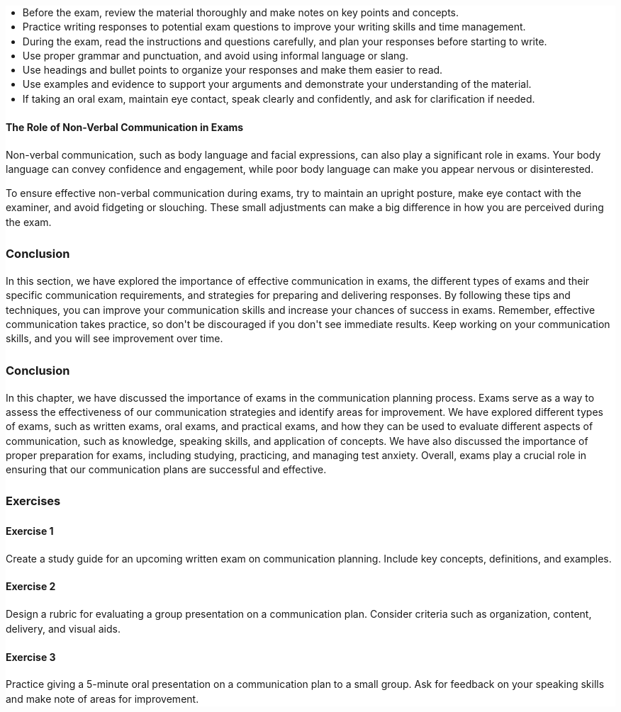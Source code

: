 - Before the exam, review the material thoroughly and make notes on key points and concepts.
- Practice writing responses to potential exam questions to improve your writing skills and time management.
- During the exam, read the instructions and questions carefully, and plan your responses before starting to write.
- Use proper grammar and punctuation, and avoid using informal language or slang.
- Use headings and bullet points to organize your responses and make them easier to read.
- Use examples and evidence to support your arguments and demonstrate your understanding of the material.
- If taking an oral exam, maintain eye contact, speak clearly and confidently, and ask for clarification if needed.

#### The Role of Non-Verbal Communication in Exams

Non-verbal communication, such as body language and facial expressions, can also play a significant role in exams. Your body language can convey confidence and engagement, while poor body language can make you appear nervous or disinterested.

To ensure effective non-verbal communication during exams, try to maintain an upright posture, make eye contact with the examiner, and avoid fidgeting or slouching. These small adjustments can make a big difference in how you are perceived during the exam.

### Conclusion

In this section, we have explored the importance of effective communication in exams, the different types of exams and their specific communication requirements, and strategies for preparing and delivering responses. By following these tips and techniques, you can improve your communication skills and increase your chances of success in exams. Remember, effective communication takes practice, so don't be discouraged if you don't see immediate results. Keep working on your communication skills, and you will see improvement over time.


### Conclusion
In this chapter, we have discussed the importance of exams in the communication planning process. Exams serve as a way to assess the effectiveness of our communication strategies and identify areas for improvement. We have explored different types of exams, such as written exams, oral exams, and practical exams, and how they can be used to evaluate different aspects of communication, such as knowledge, speaking skills, and application of concepts. We have also discussed the importance of proper preparation for exams, including studying, practicing, and managing test anxiety. Overall, exams play a crucial role in ensuring that our communication plans are successful and effective.

### Exercises
#### Exercise 1
Create a study guide for an upcoming written exam on communication planning. Include key concepts, definitions, and examples.

#### Exercise 2
Design a rubric for evaluating a group presentation on a communication plan. Consider criteria such as organization, content, delivery, and visual aids.

#### Exercise 3
Practice giving a 5-minute oral presentation on a communication plan to a small group. Ask for feedback on your speaking skills and make note of areas for improvement.
